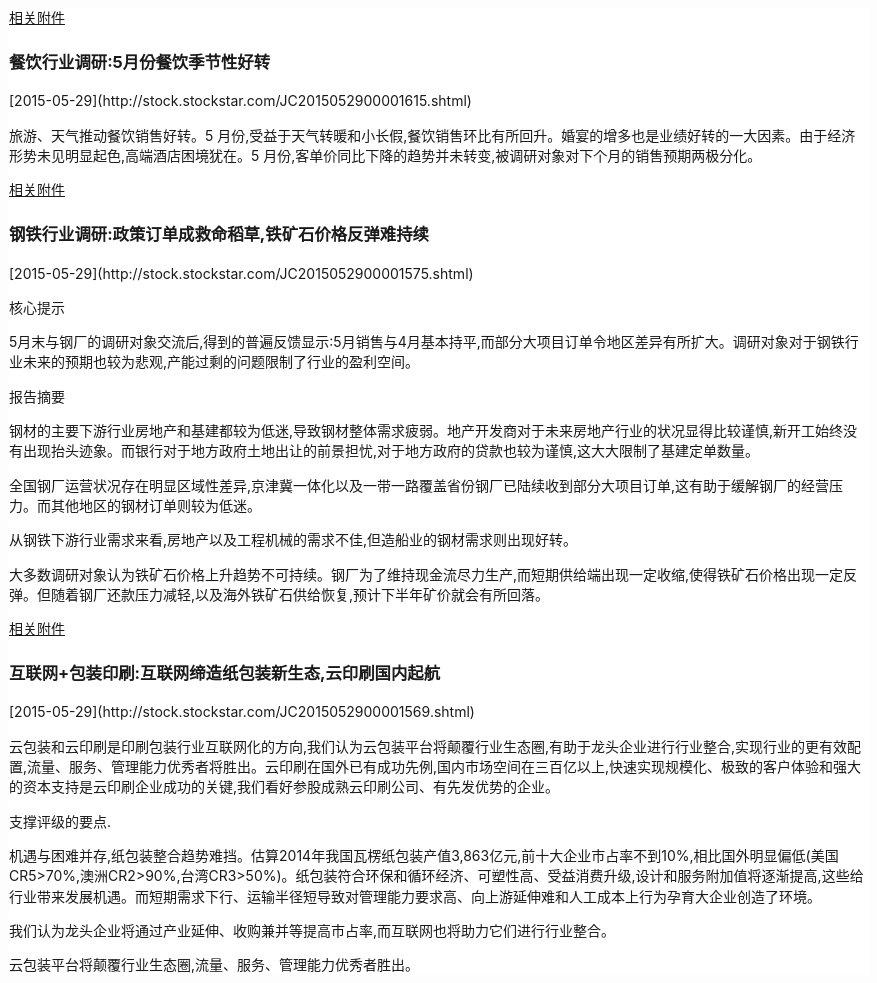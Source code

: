  
[相关附件](http://pg.jrj.com.cn/acc/Res/CN_RES/INDUS/2015/5/28/8c01d704-a69b-4abb-a935-0cf8d542b3da.pdf)

 

 
<h3> 餐饮行业调研:5月份餐饮季节性好转 </h3>
[2015-05-29](http://stock.stockstar.com/JC2015052900001615.shtml)
 
旅游、天气推动餐饮销售好转。5 月份,受益于天气转暖和小长假,餐饮销售环比有所回升。婚宴的增多也是业绩好转的一大因素。由于经济形势未见明显起色,高端酒店困境犹在。5 月份,客单价同比下降的趋势并未转变,被调研对象对下个月的销售预期两极分化。
                                                                                              

                                                                                              

    

 
[相关附件](http://pg.jrj.com.cn/acc/Res/CN_RES/INDUS/2015/5/28/7dbb2b02-de12-40a3-9519-4fc9f5a24d74.pdf)

 
<h3> 钢铁行业调研:政策订单成救命稻草,铁矿石价格反弹难持续 </h3>
[2015-05-29](http://stock.stockstar.com/JC2015052900001575.shtml)
 
核心提示
                                                                                              
5月末与钢厂的调研对象交流后,得到的普遍反馈显示:5月销售与4月基本持平,而部分大项目订单令地区差异有所扩大。调研对象对于钢铁行业未来的预期也较为悲观,产能过剩的问题限制了行业的盈利空间。
                                                                                              
报告摘要
                                                                                              
钢材的主要下游行业房地产和基建都较为低迷,导致钢材整体需求疲弱。地产开发商对于未来房地产行业的状况显得比较谨慎,新开工始终没有出现抬头迹象。而银行对于地方政府土地出让的前景担忧,对于地方政府的贷款也较为谨慎,这大大限制了基建定单数量。
                                                                                              
全国钢厂运营状况存在明显区域性差异,京津冀一体化以及一带一路覆盖省份钢厂已陆续收到部分大项目订单,这有助于缓解钢厂的经营压力。而其他地区的钢材订单则较为低迷。
                                                                                              
从钢铁下游行业需求来看,房地产以及工程机械的需求不佳,但造船业的钢材需求则出现好转。
                                                                                              
大多数调研对象认为铁矿石价格上升趋势不可持续。钢厂为了维持现金流尽力生产,而短期供给端出现一定收缩,使得铁矿石价格出现一定反弹。但随着钢厂还款压力减轻,以及海外铁矿石供给恢复,预计下半年矿价就会有所回落。
                                                                                              

                                                                                              

    

 
[相关附件](http://pg.jrj.com.cn/acc/Res/CN_RES/INDUS/2015/5/28/498d3708-7acf-41dd-be26-a3228fcd018c.pdf)

 
<h3> 互联网+包装印刷:互联网缔造纸包装新生态,云印刷国内起航 </h3>
[2015-05-29](http://stock.stockstar.com/JC2015052900001569.shtml)
 
云包装和云印刷是印刷包装行业互联网化的方向,我们认为云包装平台将颠覆行业生态圈,有助于龙头企业进行行业整合,实现行业的更有效配置,流量、服务、管理能力优秀者将胜出。云印刷在国外已有成功先例,国内市场空间在三百亿以上,快速实现规模化、极致的客户体验和强大的资本支持是云印刷企业成功的关键,我们看好参股成熟云印刷公司、有先发优势的企业。
                                                                                              
支撑评级的要点.
                                                                                              
机遇与困难并存,纸包装整合趋势难挡。估算2014年我国瓦楞纸包装产值3,863亿元,前十大企业市占率不到10%,相比国外明显偏低(美国CR5>70%,澳洲CR2>90%,台湾CR3>50%)。纸包装符合环保和循环经济、可塑性高、受益消费升级,设计和服务附加值将逐渐提高,这些给行业带来发展机遇。而短期需求下行、运输半径短导致对管理能力要求高、向上游延伸难和人工成本上行为孕育大企业创造了环境。
                                                                                              
我们认为龙头企业将通过产业延伸、收购兼并等提高市占率,而互联网也将助力它们进行行业整合。
                                                                                              
云包装平台将颠覆行业生态圈,流量、服务、管理能力优秀者胜出。
                                                                                              
